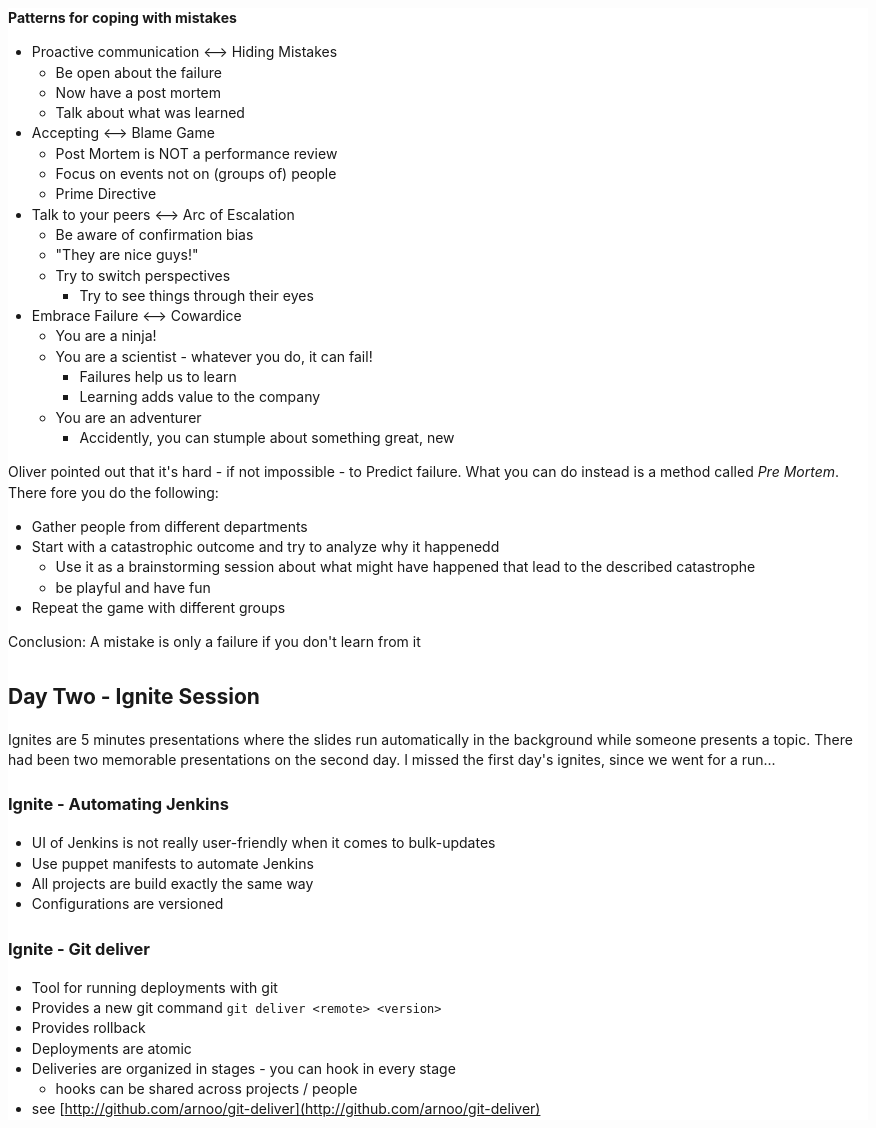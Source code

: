 **Patterns for coping with mistakes**

* Proactive communication <--> Hiding Mistakes
  * Be open about the failure
  * Now have a post mortem
  * Talk about what was learned
* Accepting <--> Blame Game
  * Post Mortem is NOT a performance review
  * Focus on events not on (groups of) people
  * Prime Directive
* Talk to your peers <--> Arc of Escalation
  * Be aware of confirmation bias
  * "They are nice guys!"
  * Try to switch perspectives
    * Try to see things through their eyes
* Embrace Failure <--> Cowardice
  * You are a ninja!
  * You are a scientist - whatever you do, it can fail!
    * Failures help us to learn
    * Learning adds value to the company
  * You are an adventurer
    * Accidently, you can stumple about something great, new

Oliver pointed out that it's hard - if not impossible - to Predict failure. What you can do instead is a method called *Pre Mortem*. There fore you do the following:

* Gather people from different departments
* Start with a catastrophic outcome and try to analyze why it happenedd
  * Use it as a brainstorming session about what might have happened that lead to the described catastrophe
  * be playful and have fun
* Repeat the game with different groups

Conclusion: A mistake is only a failure if you don't learn from it

## Day Two - Ignite Session

Ignites are 5 minutes presentations where the slides run automatically in the background while someone presents a topic. There had been two memorable presentations on the second day. I missed the first day's ignites, since we went for a run...

### Ignite - Automating Jenkins

* UI of Jenkins is not really user-friendly when it comes to bulk-updates
* Use puppet manifests to automate Jenkins
* All projects are build exactly the same way
* Configurations are versioned

### Ignite - Git deliver

* Tool for running deployments with git
* Provides a new git command `git deliver <remote> <version>`
* Provides rollback
* Deployments are atomic
* Deliveries are organized in stages - you can hook in every stage
    * hooks can be shared across projects / people
* see [http://github.com/arnoo/git-deliver](http://github.com/arnoo/git-deliver)

